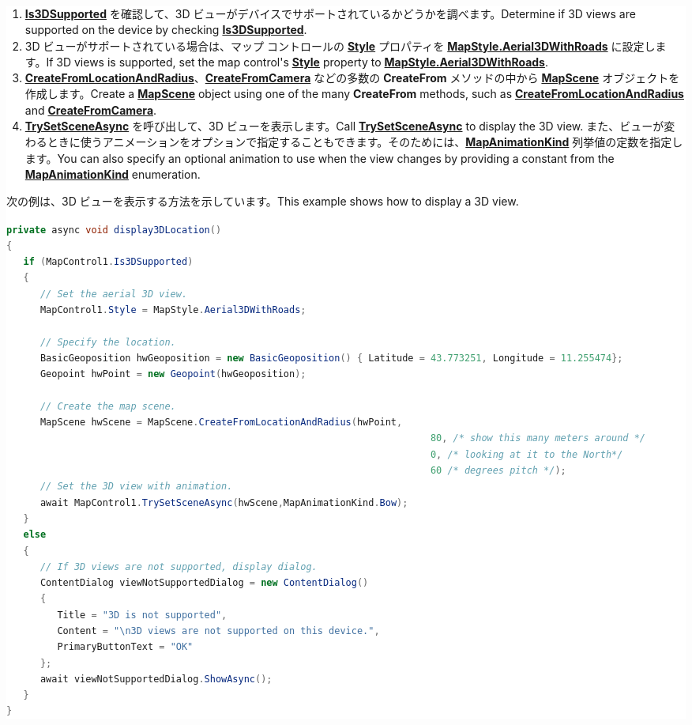 1.  <span data-ttu-id="2e7b2-214">[**Is3DSupported**](https://msdn.microsoft.com/library/windows/apps/dn974265) を確認して、3D ビューがデバイスでサポートされているかどうかを調べます。</span><span class="sxs-lookup"><span data-stu-id="2e7b2-214">Determine if 3D views are supported on the device by checking [**Is3DSupported**](https://msdn.microsoft.com/library/windows/apps/dn974265).</span></span>
2.  <span data-ttu-id="2e7b2-215">3D ビューがサポートされている場合は、マップ コントロールの [**Style**](https://msdn.microsoft.com/library/windows/apps/dn637051) プロパティを [**MapStyle.Aerial3DWithRoads**](https://msdn.microsoft.com/library/windows/apps/dn637127) に設定します。</span><span class="sxs-lookup"><span data-stu-id="2e7b2-215">If 3D views is supported, set the map control's [**Style**](https://msdn.microsoft.com/library/windows/apps/dn637051) property to [**MapStyle.Aerial3DWithRoads**](https://msdn.microsoft.com/library/windows/apps/dn637127).</span></span>
3.  <span data-ttu-id="2e7b2-216">[**CreateFromLocationAndRadius**](https://msdn.microsoft.com/library/windows/apps/dn974336)、[**CreateFromCamera**](https://msdn.microsoft.com/library/windows/apps/dn974334) などの多数の **CreateFrom** メソッドの中から [**MapScene**](https://msdn.microsoft.com/library/windows/apps/dn974329) オブジェクトを作成します。</span><span class="sxs-lookup"><span data-stu-id="2e7b2-216">Create a [**MapScene**](https://msdn.microsoft.com/library/windows/apps/dn974329) object using one of the many **CreateFrom** methods, such as [**CreateFromLocationAndRadius**](https://msdn.microsoft.com/library/windows/apps/dn974336) and [**CreateFromCamera**](https://msdn.microsoft.com/library/windows/apps/dn974334).</span></span>
4.  <span data-ttu-id="2e7b2-217">[**TrySetSceneAsync**](https://msdn.microsoft.com/library/windows/apps/dn974296) を呼び出して、3D ビューを表示します。</span><span class="sxs-lookup"><span data-stu-id="2e7b2-217">Call [**TrySetSceneAsync**](https://msdn.microsoft.com/library/windows/apps/dn974296) to display the 3D view.</span></span> <span data-ttu-id="2e7b2-218">また、ビューが変わるときに使うアニメーションをオプションで指定することもできます。そのためには、[**MapAnimationKind**](https://msdn.microsoft.com/library/windows/apps/dn637002) 列挙値の定数を指定します。</span><span class="sxs-lookup"><span data-stu-id="2e7b2-218">You can also specify an optional animation to use when the view changes by providing a constant from the [**MapAnimationKind**](https://msdn.microsoft.com/library/windows/apps/dn637002) enumeration.</span></span>

<span data-ttu-id="2e7b2-219">次の例は、3D ビューを表示する方法を示しています。</span><span class="sxs-lookup"><span data-stu-id="2e7b2-219">This example shows how to display a 3D view.</span></span>

```csharp
private async void display3DLocation()
{
   if (MapControl1.Is3DSupported)
   {
      // Set the aerial 3D view.
      MapControl1.Style = MapStyle.Aerial3DWithRoads;

      // Specify the location.
      BasicGeoposition hwGeoposition = new BasicGeoposition() { Latitude = 43.773251, Longitude = 11.255474};
      Geopoint hwPoint = new Geopoint(hwGeoposition);

      // Create the map scene.
      MapScene hwScene = MapScene.CreateFromLocationAndRadius(hwPoint,
                                                                           80, /* show this many meters around */
                                                                           0, /* looking at it to the North*/
                                                                           60 /* degrees pitch */);
      // Set the 3D view with animation.
      await MapControl1.TrySetSceneAsync(hwScene,MapAnimationKind.Bow);
   }
   else
   {
      // If 3D views are not supported, display dialog.
      ContentDialog viewNotSupportedDialog = new ContentDialog()
      {
         Title = "3D is not supported",
         Content = "\n3D views are not supported on this device.",
         PrimaryButtonText = "OK"
      };
      await viewNotSupportedDialog.ShowAsync();
   }
}
```